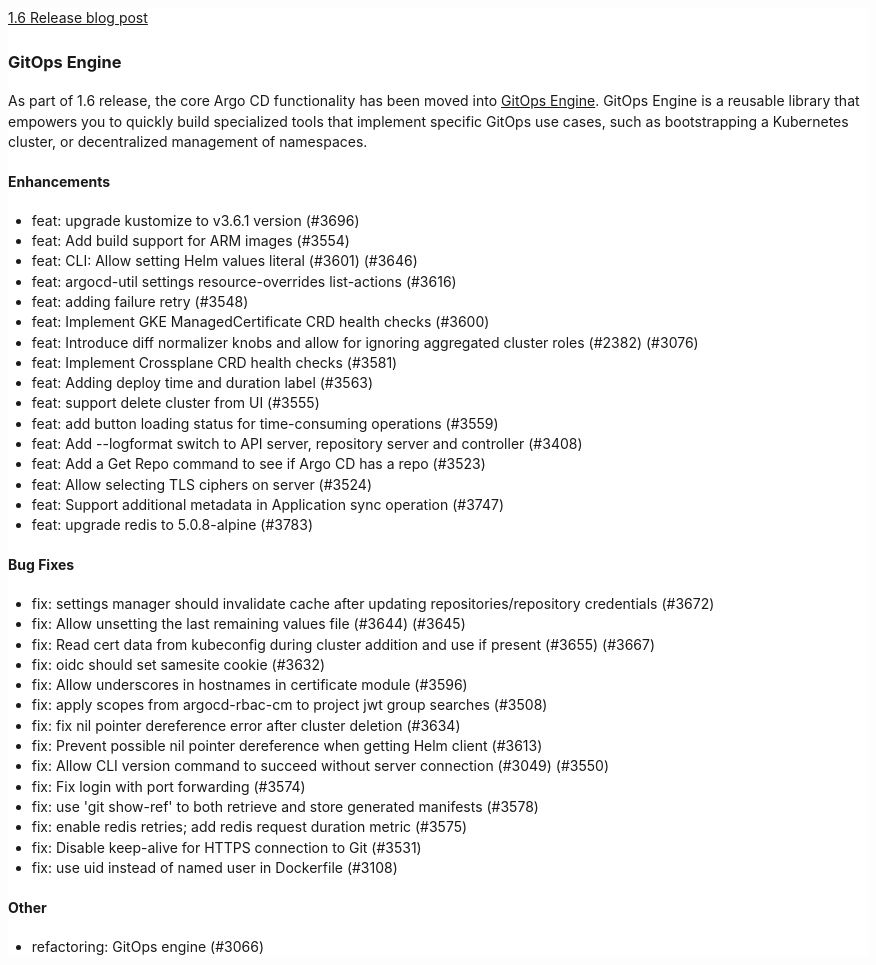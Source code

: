 [1.6 Release blog post](https://blog.argoproj.io/argo-cd-v1-6-democratizing-gitops-with-gitops-engine-5a17cfc87d62)

### GitOps Engine

As part of 1.6 release, the core Argo CD functionality has been moved into [GitOps Engine](https://github.com/argoproj/gitops-engine).
GitOps Engine is a reusable library that empowers you to quickly build specialized tools that implement specific GitOps
use cases, such as bootstrapping a Kubernetes cluster, or decentralized management of namespaces.

#### Enhancements

- feat: upgrade kustomize to v3.6.1 version (#3696)
- feat: Add build support for ARM images (#3554)
- feat: CLI: Allow setting Helm values literal (#3601) (#3646)
- feat: argocd-util settings resource-overrides list-actions (#3616)
- feat: adding failure retry (#3548)
- feat: Implement GKE ManagedCertificate CRD health checks (#3600)
- feat: Introduce diff normalizer knobs and allow for ignoring aggregated cluster roles (#2382) (#3076)
- feat: Implement Crossplane CRD health checks (#3581)
- feat: Adding deploy time and duration label (#3563)
- feat: support delete cluster from UI (#3555)
- feat: add button loading status for time-consuming operations (#3559)
- feat: Add --logformat switch to API server, repository server and controller (#3408)
- feat: Add a Get Repo command to see if Argo CD has a repo (#3523)
- feat: Allow selecting TLS ciphers on server (#3524)
- feat: Support additional metadata in Application sync operation (#3747)
- feat: upgrade redis to 5.0.8-alpine (#3783)

#### Bug Fixes

- fix: settings manager should invalidate cache after updating repositories/repository credentials (#3672)
- fix: Allow unsetting the last remaining values file (#3644) (#3645)
- fix: Read cert data from kubeconfig during cluster addition and use if present (#3655) (#3667)
- fix: oidc should set samesite cookie (#3632)
- fix: Allow underscores in hostnames in certificate module (#3596)
- fix: apply scopes from argocd-rbac-cm to project jwt group searches (#3508)
- fix: fix nil pointer dereference error after cluster deletion (#3634)
- fix: Prevent possible nil pointer dereference when getting Helm client (#3613)
- fix: Allow CLI version command to succeed without server connection (#3049) (#3550)
- fix: Fix login with port forwarding (#3574)
- fix: use 'git show-ref' to both retrieve and store generated manifests (#3578)
- fix: enable redis retries; add redis request duration metric (#3575)
- fix: Disable keep-alive for HTTPS connection to Git (#3531)
- fix: use uid instead of named user in Dockerfile (#3108)

#### Other

- refactoring: GitOps engine (#3066)
